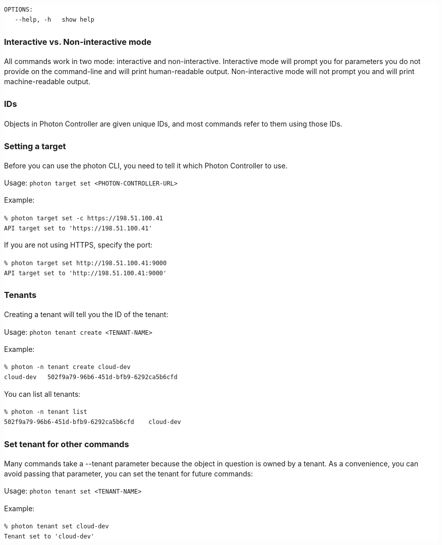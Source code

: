     OPTIONS:
       --help, -h	show help

### Interactive vs. Non-interactive mode
All commands work in two mode: interactive and non-interactive. Interactive
mode will prompt you for parameters you do not provide on the command-line
and will print human-readable output. Non-interactive mode will not prompt
you and will print machine-readable output.

### IDs
Objects in Photon Controller are given unique IDs, and most commands
refer to them using those IDs.

### Setting a target
Before you can use the photon CLI, you need to tell it which Photon Controller
to use.

Usage: `photon target set <PHOTON-CONTROLLER-URL>`

Example:

    % photon target set -c https://198.51.100.41
    API target set to 'https://198.51.100.41'

If you are not using HTTPS, specify the port:

    % photon target set http://198.51.100.41:9000
    API target set to 'http://198.51.100.41:9000'

### Tenants

Creating a tenant will tell you the ID of the tenant:

Usage: `photon tenant create <TENANT-NAME>`

Example:

    % photon -n tenant create cloud-dev
    cloud-dev	502f9a79-96b6-451d-bfb9-6292ca5b6cfd

You can list all tenants:

    % photon -n tenant list
    502f9a79-96b6-451d-bfb9-6292ca5b6cfd	cloud-dev

### Set tenant for other commands
Many commands take a --tenant parameter because the object in
question is owned by a tenant. As a convenience, you can avoid
passing that parameter, you can set the tenant for future commands:

Usage: `photon tenant set <TENANT-NAME>`

Example:

    % photon tenant set cloud-dev
    Tenant set to 'cloud-dev'
